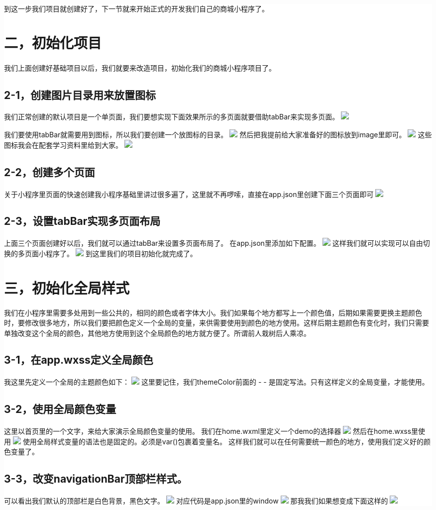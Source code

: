 到这一步我们项目就创建好了，下一节就来开始正式的开发我们自己的商城小程序了。

# 二，初始化项目
我们上面创建好基础项目以后，我们就要来改造项目，初始化我们的商城小程序项目了。
## 2-1，创建图片目录用来放置图标
我们正常创建的默认项目是一个单页面，我们要想实现下面效果所示的多页面就要借助tabBar来实现多页面。
![](https://img-blog.csdnimg.cn/20201223111650910.png)

我们要使用tabBar就需要用到图标，所以我们要创建一个放图标的目录。
![](https://img-blog.csdnimg.cn/20201223110738436.png?x-oss-process=image/watermark,type_ZmFuZ3poZW5naGVpdGk,shadow_10,text_aHR0cHM6Ly9ibG9nLmNzZG4ubmV0L3FpdXNoaV8xOTkw,size_16,color_FFFFFF,t_70)
然后把我提前给大家准备好的图标放到image里即可。
![](https://img-blog.csdnimg.cn/20201223111750633.png)
这些图标我会在配套学习资料里给到大家。
![](https://img-blog.csdnimg.cn/20201223111938840.png?x-oss-process=image/watermark,type_ZmFuZ3poZW5naGVpdGk,shadow_10,text_aHR0cHM6Ly9ibG9nLmNzZG4ubmV0L3FpdXNoaV8xOTkw,size_16,color_FFFFFF,t_70)
## 2-2，创建多个页面
关于小程序里页面的快速创建我小程序基础里讲过很多遍了，这里就不再啰嗦，直接在app.json里创建下面三个页面即可
![](https://img-blog.csdnimg.cn/20201223112259709.png?x-oss-process=image/watermark,type_ZmFuZ3poZW5naGVpdGk,shadow_10,text_aHR0cHM6Ly9ibG9nLmNzZG4ubmV0L3FpdXNoaV8xOTkw,size_16,color_FFFFFF,t_70)
## 2-3，设置tabBar实现多页面布局
上面三个页面创建好以后，我们就可以通过tabBar来设置多页面布局了。
在app.json里添加如下配置。
![](https://img-blog.csdnimg.cn/20201223112508863.png?x-oss-process=image/watermark,type_ZmFuZ3poZW5naGVpdGk,shadow_10,text_aHR0cHM6Ly9ibG9nLmNzZG4ubmV0L3FpdXNoaV8xOTkw,size_16,color_FFFFFF,t_70)
这样我们就可以实现可以自由切换的多页面小程序了。
![](https://img-blog.csdnimg.cn/20201223112620746.png?x-oss-process=image/watermark,type_ZmFuZ3poZW5naGVpdGk,shadow_10,text_aHR0cHM6Ly9ibG9nLmNzZG4ubmV0L3FpdXNoaV8xOTkw,size_16,color_FFFFFF,t_70)
到这里我们的项目初始化就完成了。

# 三，初始化全局样式
我们在小程序里需要多处用到一些公共的，相同的颜色或者字体大小。我们如果每个地方都写上一个颜色值，后期如果需要更换主题颜色时，要修改很多地方，所以我们要把颜色定义一个全局的变量，来供需要使用到颜色的地方使用。这样后期主题颜色有变化时，我们只需要单独改变这个全局的颜色，其他地方使用到这个全局颜色的地方就方便了。所谓前人栽树后人乘凉。
## 3-1，在app.wxss定义全局颜色
我这里先定义一个全局的主题颜色如下：
![](https://img-blog.csdnimg.cn/20201228164431787.png?x-oss-process=image/watermark,type_ZmFuZ3poZW5naGVpdGk,shadow_10,text_aHR0cHM6Ly9ibG9nLmNzZG4ubmV0L3FpdXNoaV8xOTkw,size_16,color_FFFFFF,t_70)
这里要记住，我们themeColor前面的 - - 是固定写法。只有这样定义的全局变量，才能使用。
## 3-2，使用全局颜色变量
这里以首页里的一个文字，来给大家演示全局颜色变量的使用。
我们在home.wxml里定义一个demo的选择器
![](https://img-blog.csdnimg.cn/20201228164732756.png)
然后在home.wxss里使用
![](https://img-blog.csdnimg.cn/20201228164802383.png)
使用全局样式变量的语法也是固定的。必须是var()包裹着变量名。
这样我们就可以在任何需要统一颜色的地方，使用我们定义好的颜色变量了。
## 3-3，改变navigationBar顶部栏样式。
可以看出我们默认的顶部栏是白色背景，黑色文字。
![](https://img-blog.csdnimg.cn/20201228165007977.png)
对应代码是app.json里的window
![](https://img-blog.csdnimg.cn/20201228165041418.png?x-oss-process=image/watermark,type_ZmFuZ3poZW5naGVpdGk,shadow_10,text_aHR0cHM6Ly9ibG9nLmNzZG4ubmV0L3FpdXNoaV8xOTkw,size_16,color_FFFFFF,t_70)
那我我们如果想变成下面这样的
![](https://img-blog.csdnimg.cn/20201228165244750.png)